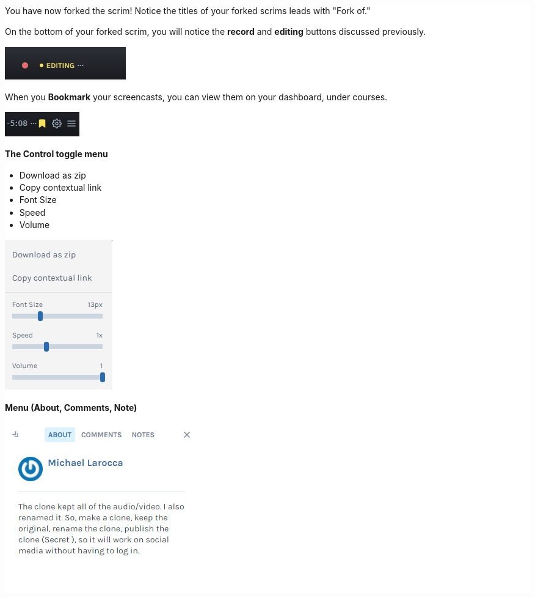 You have now forked the scrim! Notice the titles of your forked scrims leads with "Fork of."

On the bottom of your forked scrim, you will notice the **record** and **editing** buttons discussed previously.

![Editing](img/02-01-21/editing.jpg)

When you **Bookmark** your screencasts, you can view them on your dashboard, under courses.

![Bookmark](img/02-01-21/bookmark.jpg)

**The Control toggle menu**
* Download as zip
* Copy contextual link
* Font Size
* Speed
* Volume

![edit-1](img/02-01-21/control-toggle-menu.jpg)

**Menu (About, Comments, Note)**

![About](img/02-01-21/about.jpg)
